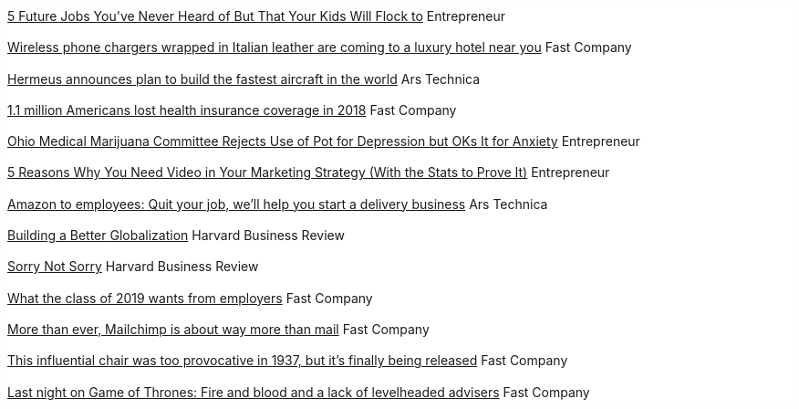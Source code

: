 [5 Future Jobs You've Never Heard of But That Your Kids Will Flock to](https://www.entrepreneur.com/article/333594)
Entrepreneur

[Wireless phone chargers wrapped in Italian leather are coming to a luxury hotel near you](https://www.fastcompany.com/90347954/four-seasons-ritz-carlton-introduce-wireless-phone-chargers-with-italian-leather?partner=feedburner&utm_source=feedburner&utm_medium=feed&utm_campaign=feedburner+fastcompany&utm_content=feedburner)
Fast Company

[Hermeus announces plan to build the fastest aircraft in the world](https://arstechnica.com/science/2019/05/hermeus-announces-plan-to-build-the-fastest-aircraft-in-the-world/)
Ars Technica

[1.1 million Americans lost health insurance coverage in 2018](https://www.fastcompany.com/90348684/cdc-1-1-million-americans-lost-health-insurance-coverage-in-2018?partner=feedburner&utm_source=feedburner&utm_medium=feed&utm_campaign=feedburner+fastcompany&utm_content=feedburner)
Fast Company

[Ohio Medical Marijuana Committee Rejects Use of Pot for Depression but OKs It for Anxiety](https://www.greenentrepreneur.com/article/333560)
Entrepreneur

[5 Reasons Why You Need Video in Your Marketing Strategy (With the Stats to Prove It)](https://www.entrepreneur.com/article/333562)
Entrepreneur

[Amazon to employees: Quit your job, we’ll help you start a delivery business](https://arstechnica.com/information-technology/2019/05/amazon-to-employees-quit-your-job-well-help-you-start-a-delivery-business/)
Ars Technica

[Building a Better Globalization](https://hbr.org/2019/05/building-a-better-globalization)
Harvard Business Review 

[Sorry Not Sorry](https://hbr.org/podcast/2019/05/sorry-not-sorry)
Harvard Business Review 

[What the class of 2019 wants from employers](https://www.fastcompany.com/90345508/what-the-class-of-2019-wants-from-employers?partner=feedburner&utm_source=feedburner&utm_medium=feed&utm_campaign=feedburner+fastcompany&utm_content=feedburner)
Fast Company

[More than ever, Mailchimp is about way more than mail](https://www.fastcompany.com/90348263/more-than-ever-mailchimp-is-about-way-more-than-mail?partner=feedburner&utm_source=feedburner&utm_medium=feed&utm_campaign=feedburner+fastcompany&utm_content=feedburner)
Fast Company

[This influential chair was too provocative in 1937, but it’s finally being released](https://www.fastcompany.com/90348407/this-influential-chair-was-too-provocative-in-1937-but-its-finally-being-released?partner=feedburner&utm_source=feedburner&utm_medium=feed&utm_campaign=feedburner+fastcompany&utm_content=feedburner)
Fast Company

[Last night on Game of Thrones: Fire and blood and a lack of levelheaded advisers](https://www.fastcompany.com/90348710/last-night-on-game-of-thrones-fire-and-blood-and-a-lack-of-level-headed-advisors?partner=feedburner&utm_source=feedburner&utm_medium=feed&utm_campaign=feedburner+fastcompany&utm_content=feedburner)
Fast Company
